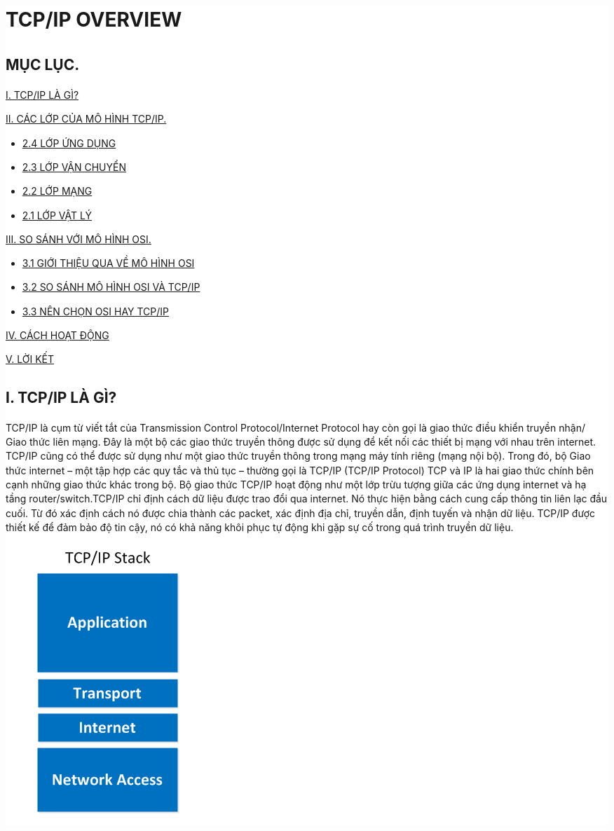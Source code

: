 # TCP/IP OVERVIEW

## MỤC LỤC.

[I. TCP/IP LÀ GÌ?](#i-tcpip-là-gì)

[II. CÁC LỚP CỦA MÔ HÌNH TCP/IP.](#ii-các-lớp-của-mô-hình-tcpip)

- [2.4 LỚP ỨNG DỤNG](#21-lớp-ứng-dụng)

- [2.3 LỚP VẬN CHUYỂN](#22-lớp-vận-chuyển)

- [2.2 LỚP MẠNG](#23-lớp-mạng)

- [2.1 LỚP VẬT LÝ](#24-lớp-vật-lý)

[III. SO SÁNH VỚI MÔ HÌNH OSI.](#iii-so-sánh-với-mô-hình-osi)

- [3.1 GIỚI THIỆU QUA VỀ MÔ HÌNH OSI](#31-giới-thiệu-qua-về-mô-hình-osi)

- [3.2 SO SÁNH MÔ HÌNH OSI VÀ TCP/IP](#32-so-sánh-mô-hình-osi-và-tcpip)

- [3.3 NÊN CHỌN OSI HAY TCP/IP](#33-nên-chọn-tcpip-hay-osi)

[IV. CÁCH HOẠT ĐỘNG](#iv-cách-hoạt-động)

[V. LỜI KẾT](#v-lời-kết)




## I. TCP/IP LÀ GÌ?

TCP/IP là cụm từ viết tắt của Transmission Control Protocol/Internet Protocol hay còn gọi là giao thức điều khiển truyền nhận/ Giao thức liên mạng. Đây là một bộ các giao thức truyền thông được sử dụng để kết nối các thiết bị mạng với nhau trên internet. TCP/IP cũng có thể được sử dụng như một giao thức truyền thông trong mạng máy tính riêng (mạng nội bộ). Trong đó, bộ Giao thức internet – một tập hợp các quy tắc và thủ tục – thường gọi là TCP/IP (TCP/IP Protocol) TCP và IP là hai giao thức chính bên cạnh những giao thức khác trong bộ. Bộ giao thức TCP/IP hoạt động như một lớp trừu tượng giữa các ứng dụng internet và hạ tầng router/switch.TCP/IP chỉ định cách dữ liệu được trao đổi qua internet. Nó thực hiện bằng cách cung cấp thông tin liên lạc đầu cuối. Từ đó xác định cách nó được chia thành các packet, xác định địa chỉ, truyền dẫn, định tuyến và nhận dữ liệu. TCP/IP được thiết kế để đảm bảo độ tin cậy, nó có khả năng khôi phục tự động khi gặp sự cố trong quá trình truyền dữ liệu.

![Hinh 1](../images/1_TCP_IP.png)
